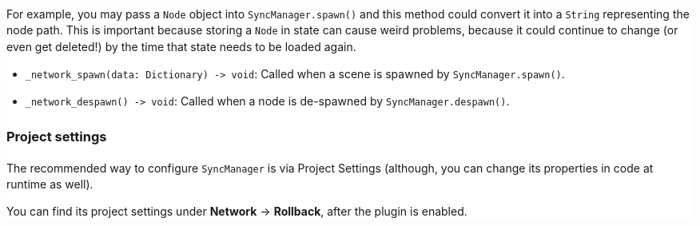   For example, you may pass a `Node` object into `SyncManager.spawn()` and
  this method could convert it into a `String` representing the node path.
  This is important because storing a `Node` in state can cause weird
  problems, because it could continue to change (or even get deleted!) by the
  time that state needs to be loaded again.

- `_network_spawn(data: Dictionary) -> void`: Called when a scene is spawned
  by `SyncManager.spawn()`.

- `_network_despawn() -> void`: Called when a node is de-spawned by
  `SyncManager.despawn()`.

### Project settings ###

The recommended way to configure `SyncManager` is via Project Settings
(although, you can change its properties in code at runtime as well).

You can find its project settings under **Network** -> **Rollback**, after the
plugin is enabled.
